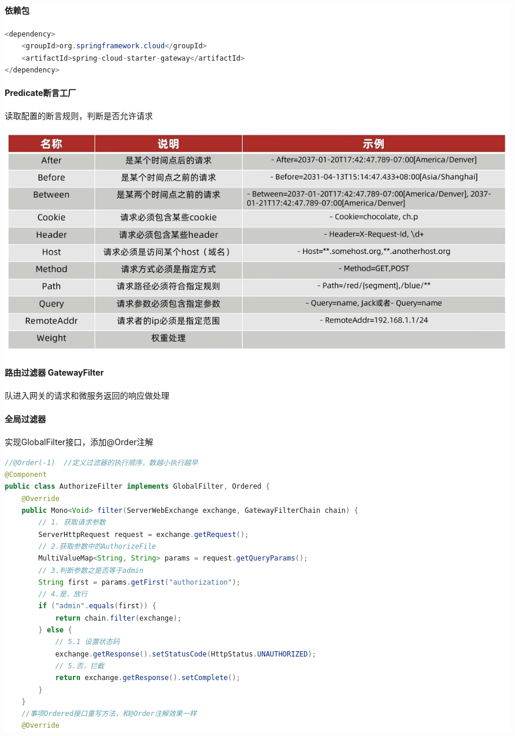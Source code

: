 #### 依赖包

```java
<dependency>
    <groupId>org.springframework.cloud</groupId>
    <artifactId>spring-cloud-starter-gateway</artifactId>
</dependency>
```

#### Predicate断言工厂

读取配置的断言规则，判断是否允许请求

![image-20220808231027058](./img/Predicate.png)

#### 路由过滤器 GatewayFilter

队进入网关的请求和微服务返回的响应做处理

#### 全局过滤器

实现GlobalFilter接口，添加@Order注解

```java
//@Order(-1)  //定义过滤器的执行顺序，数越小执行越早
@Component
public class AuthorizeFilter implements GlobalFilter, Ordered {
    @Override
    public Mono<Void> filter(ServerWebExchange exchange, GatewayFilterChain chain) {
        // 1. 获取请求参数
        ServerHttpRequest request = exchange.getRequest();
        // 2.获取参数中的AuthorizeFile
        MultiValueMap<String, String> params = request.getQueryParams();
        // 3.判断参数之是否等于admin
        String first = params.getFirst("authorization");
        // 4.是，放行
        if ("admin".equals(first)) {
            return chain.filter(exchange);
        } else {
            // 5.1 设置状态码
            exchange.getResponse().setStatusCode(HttpStatus.UNAUTHORIZED);
            // 5.否，拦截
            return exchange.getResponse().setComplete();
        }
    }
    //事项Ordered接口重写方法，和@Order注解效果一样
    @Override
```
